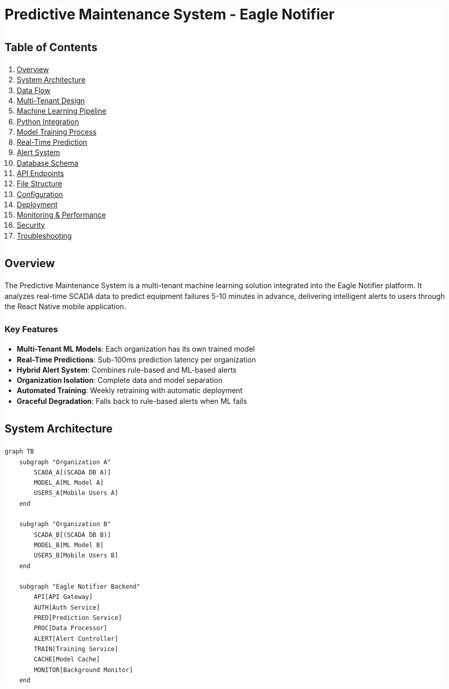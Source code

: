 # Predictive Maintenance System - Eagle Notifier

## Table of Contents
1. [Overview](#overview)
2. [System Architecture](#system-architecture)
3. [Data Flow](#data-flow)
4. [Multi-Tenant Design](#multi-tenant-design)
5. [Machine Learning Pipeline](#machine-learning-pipeline)
6. [Python Integration](#python-integration)
7. [Model Training Process](#model-training-process)
8. [Real-Time Prediction](#real-time-prediction)
9. [Alert System](#alert-system)
10. [Database Schema](#database-schema)
11. [API Endpoints](#api-endpoints)
12. [File Structure](#file-structure)
13. [Configuration](#configuration)
14. [Deployment](#deployment)
15. [Monitoring & Performance](#monitoring--performance)
16. [Security](#security)
17. [Troubleshooting](#troubleshooting)

## Overview

The Predictive Maintenance System is a multi-tenant machine learning solution integrated into the Eagle Notifier platform. It analyzes real-time SCADA data to predict equipment failures 5-10 minutes in advance, delivering intelligent alerts to users through the React Native mobile application.

### Key Features
- **Multi-Tenant ML Models**: Each organization has its own trained model
- **Real-Time Predictions**: Sub-100ms prediction latency per organization
- **Hybrid Alert System**: Combines rule-based and ML-based alerts
- **Organization Isolation**: Complete data and model separation
- **Automated Training**: Weekly retraining with automatic deployment
- **Graceful Degradation**: Falls back to rule-based alerts when ML fails

## System Architecture

```mermaid
graph TB
    subgraph "Organization A"
        SCADA_A[(SCADA DB A)]
        MODEL_A[ML Model A]
        USERS_A[Mobile Users A]
    end
    
    subgraph "Organization B" 
        SCADA_B[(SCADA DB B)]
        MODEL_B[ML Model B]
        USERS_B[Mobile Users B]
    end
    
    subgraph "Eagle Notifier Backend"
        API[API Gateway]
        AUTH[Auth Service]
        PRED[Prediction Service]
        PROC[Data Processor]
        ALERT[Alert Controller]
        TRAIN[Training Service]
        CACHE[Model Cache]
        MONITOR[Background Monitor]
    end
```